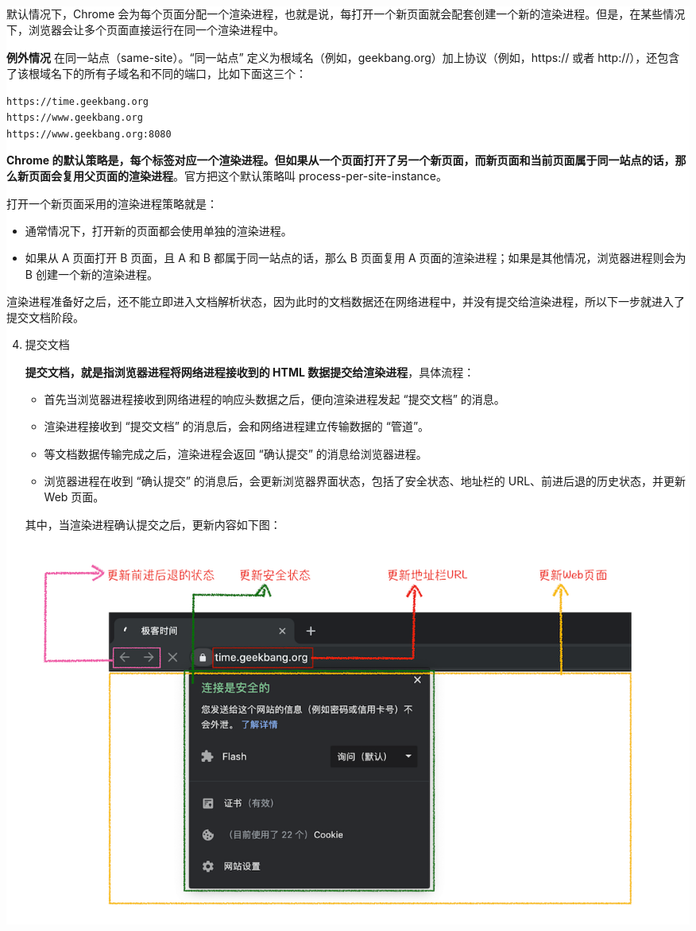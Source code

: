    默认情况下，Chrome 会为每个页面分配一个渲染进程，也就是说，每打开一个新页面就会配套创建一个新的渲染进程。但是，在某些情况下，浏览器会让多个页面直接运行在同一个渲染进程中。

   **例外情况**
   在同一站点（same-site）。“同一站点” 定义为根域名（例如，geekbang.org）加上协议（例如，https:// 或者 http://），还包含了该根域名下的所有子域名和不同的端口，比如下面这三个：

   ```txt
   https://time.geekbang.org
   https://www.geekbang.org
   https://www.geekbang.org:8080
   ```

   **Chrome 的默认策略是，每个标签对应一个渲染进程。但如果从一个页面打开了另一个新页面，而新页面和当前页面属于同一站点的话，那么新页面会复用父页面的渲染进程**。官方把这个默认策略叫 process-per-site-instance。

   打开一个新页面采用的渲染进程策略就是：

   - 通常情况下，打开新的页面都会使用单独的渲染进程。

   - 如果从 A 页面打开 B 页面，且 A 和 B 都属于同一站点的话，那么 B 页面复用 A 页面的渲染进程；如果是其他情况，浏览器进程则会为 B 创建一个新的渲染进程。

   渲染进程准备好之后，还不能立即进入文档解析状态，因为此时的文档数据还在网络进程中，并没有提交给渲染进程，所以下一步就进入了提交文档阶段。

4. 提交文档

   **提交文档，就是指浏览器进程将网络进程接收到的 HTML 数据提交给渲染进程**，具体流程：

   - 首先当浏览器进程接收到网络进程的响应头数据之后，便向渲染进程发起 “提交文档” 的消息。

   - 渲染进程接收到 “提交文档” 的消息后，会和网络进程建立传输数据的 “管道”。

   - 等文档数据传输完成之后，渲染进程会返回 “确认提交” 的消息给浏览器进程。

   - 浏览器进程在收到 “确认提交” 的消息后，会更新浏览器界面状态，包括了安全状态、地址栏的 URL、前进后退的历史状态，并更新 Web 页面。

   其中，当渲染进程确认提交之后，更新内容如下图：

   ![导航完成状态](./image/导航完成状态.webp)
